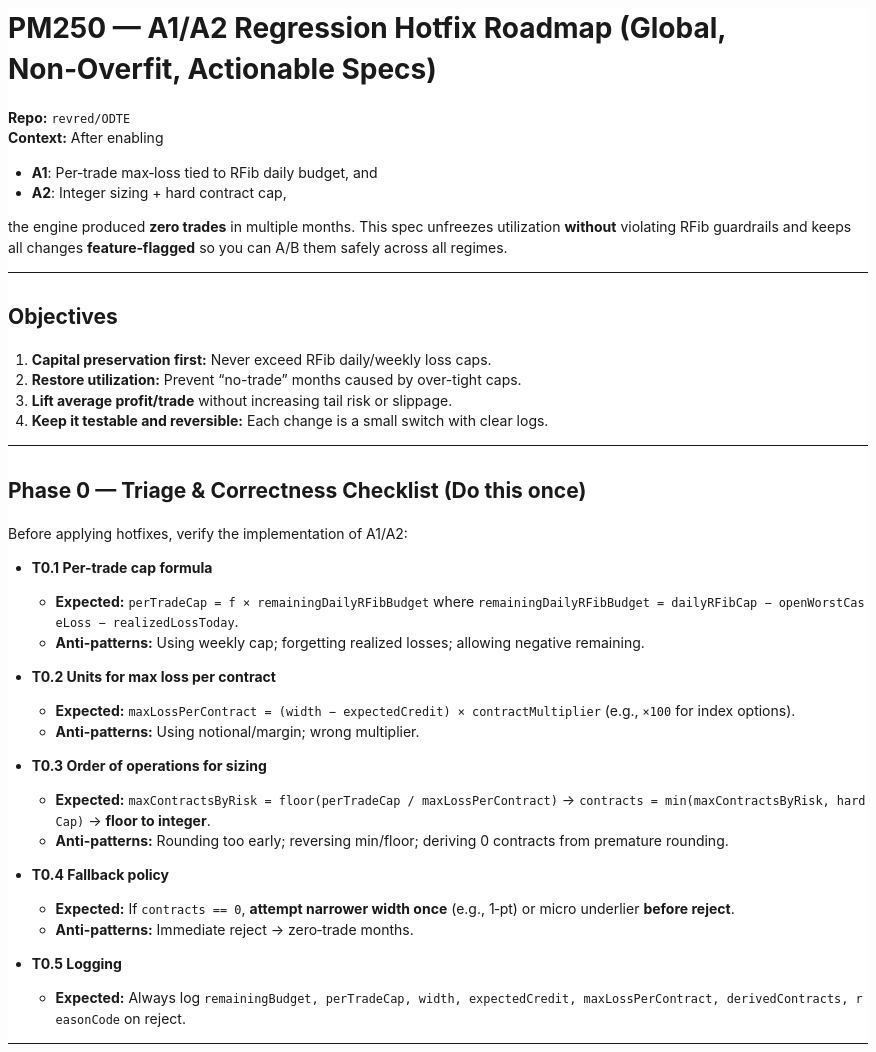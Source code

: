 # PM250 — A1/A2 Regression Hotfix Roadmap (Global, Non‑Overfit, Actionable Specs)

**Repo:** `revred/ODTE`  
**Context:** After enabling
- **A1**: Per‑trade max‑loss tied to RFib daily budget, and
- **A2**: Integer sizing + hard contract cap,

the engine produced **zero trades** in multiple months. This spec unfreezes utilization **without** violating RFib guardrails and keeps all changes **feature‑flagged** so you can A/B them safely across all regimes.

---

## Objectives

1. **Capital preservation first:** Never exceed RFib daily/weekly loss caps.  
2. **Restore utilization:** Prevent “no-trade” months caused by over-tight caps.  
3. **Lift average profit/trade** without increasing tail risk or slippage.  
4. **Keep it testable and reversible:** Each change is a small switch with clear logs.

---

## Phase 0 — Triage & Correctness Checklist (Do this once)

Before applying hotfixes, verify the implementation of A1/A2:

- **T0.1 Per-trade cap formula**
  - **Expected:** `perTradeCap = f × remainingDailyRFibBudget` where `remainingDailyRFibBudget = dailyRFibCap − openWorstCaseLoss − realizedLossToday`.
  - **Anti-patterns:** Using weekly cap; forgetting realized losses; allowing negative remaining.

- **T0.2 Units for max loss per contract**
  - **Expected:** `maxLossPerContract = (width − expectedCredit) × contractMultiplier` (e.g., `×100` for index options).
  - **Anti-patterns:** Using notional/margin; wrong multiplier.

- **T0.3 Order of operations for sizing**
  - **Expected:** `maxContractsByRisk = floor(perTradeCap / maxLossPerContract)` → `contracts = min(maxContractsByRisk, hardCap)` → **floor to integer**.
  - **Anti-patterns:** Rounding too early; reversing min/floor; deriving 0 contracts from premature rounding.

- **T0.4 Fallback policy**
  - **Expected:** If `contracts == 0`, **attempt narrower width once** (e.g., 1‑pt) or micro underlier **before reject**.
  - **Anti-patterns:** Immediate reject → zero‑trade months.

- **T0.5 Logging**
  - **Expected:** Always log `remainingBudget, perTradeCap, width, expectedCredit, maxLossPerContract, derivedContracts, reasonCode` on reject.

---
